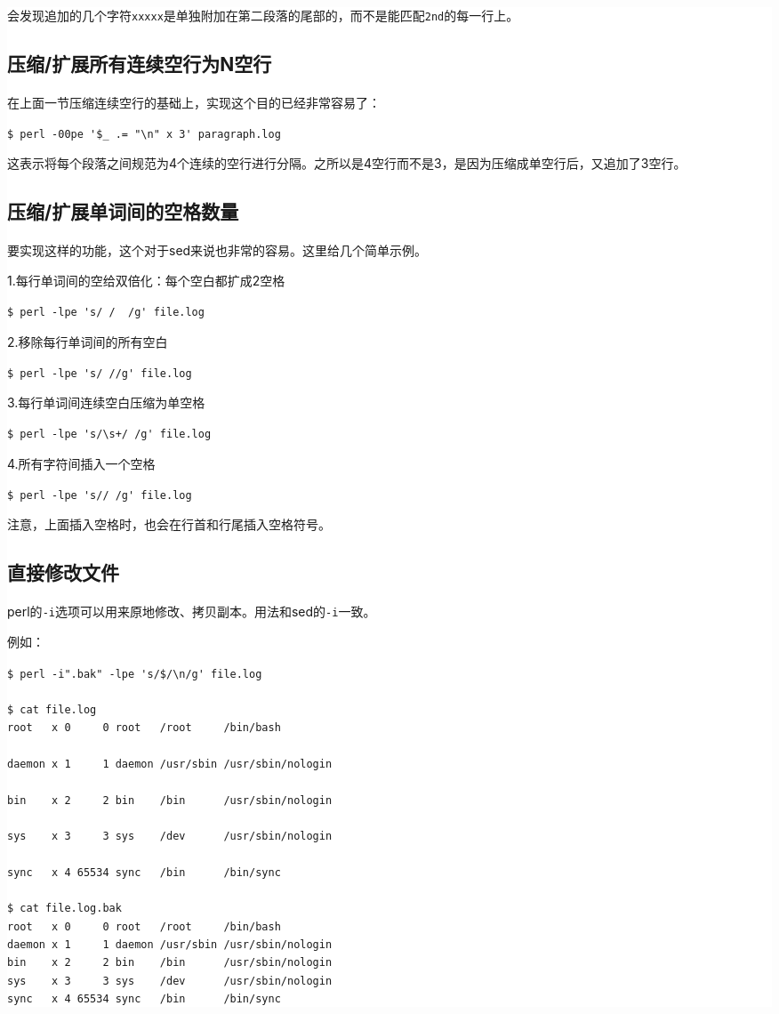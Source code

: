 会发现追加的几个字符`xxxxx`是单独附加在第二段落的尾部的，而不是能匹配`2nd`的每一行上。

<a name="blog1546583770"></a>
## 压缩/扩展所有连续空行为N空行

在上面一节压缩连续空行的基础上，实现这个目的已经非常容易了：
```
$ perl -00pe '$_ .= "\n" x 3' paragraph.log
```

这表示将每个段落之间规范为4个连续的空行进行分隔。之所以是4空行而不是3，是因为压缩成单空行后，又追加了3空行。

<a name="blog1546583770"></a>
## 压缩/扩展单词间的空格数量

要实现这样的功能，这个对于sed来说也非常的容易。这里给几个简单示例。

1.每行单词间的空给双倍化：每个空白都扩成2空格
```
$ perl -lpe 's/ /  /g' file.log
```

2.移除每行单词间的所有空白
```
$ perl -lpe 's/ //g' file.log
```

3.每行单词间连续空白压缩为单空格
```
$ perl -lpe 's/\s+/ /g' file.log
```

4.所有字符间插入一个空格
```
$ perl -lpe 's// /g' file.log
```

注意，上面插入空格时，也会在行首和行尾插入空格符号。

<a name="blog1546583771"></a>
## 直接修改文件

perl的`-i`选项可以用来原地修改、拷贝副本。用法和sed的`-i`一致。

例如：
```
$ perl -i".bak" -lpe 's/$/\n/g' file.log

$ cat file.log
root   x 0     0 root   /root     /bin/bash

daemon x 1     1 daemon /usr/sbin /usr/sbin/nologin

bin    x 2     2 bin    /bin      /usr/sbin/nologin

sys    x 3     3 sys    /dev      /usr/sbin/nologin

sync   x 4 65534 sync   /bin      /bin/sync

$ cat file.log.bak
root   x 0     0 root   /root     /bin/bash
daemon x 1     1 daemon /usr/sbin /usr/sbin/nologin
bin    x 2     2 bin    /bin      /usr/sbin/nologin
sys    x 3     3 sys    /dev      /usr/sbin/nologin
sync   x 4 65534 sync   /bin      /bin/sync
```




